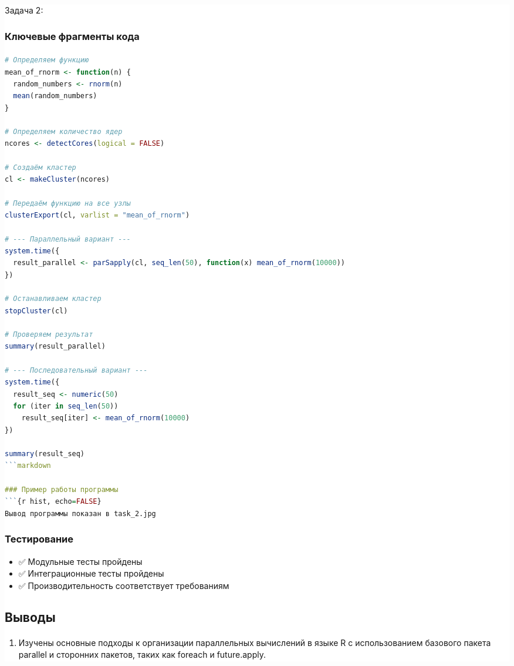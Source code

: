 Задача 2:
### Ключевые фрагменты кода
```R
# Определяем функцию
mean_of_rnorm <- function(n) {
  random_numbers <- rnorm(n)
  mean(random_numbers)
}

# Определяем количество ядер
ncores <- detectCores(logical = FALSE)

# Создаём кластер
cl <- makeCluster(ncores)

# Передаём функцию на все узлы
clusterExport(cl, varlist = "mean_of_rnorm")

# --- Параллельный вариант ---
system.time({
  result_parallel <- parSapply(cl, seq_len(50), function(x) mean_of_rnorm(10000))
})

# Останавливаем кластер
stopCluster(cl)

# Проверяем результат
summary(result_parallel)

# --- Последовательный вариант ---
system.time({
  result_seq <- numeric(50)
  for (iter in seq_len(50))
    result_seq[iter] <- mean_of_rnorm(10000)
})

summary(result_seq)
```markdown

### Пример работы программы
```{r hist, echo=FALSE}
Вывод программы показан в task_2.jpg
```

### Тестирование
- ✅ Модульные тесты пройдены
- ✅ Интеграционные тесты пройдены
- ✅ Производительность соответствует требованиям

## Выводы
1. Изучены основные подходы к организации параллельных вычислений в языке R с использованием базового пакета parallel и сторонних пакетов, таких как foreach и future.apply.
